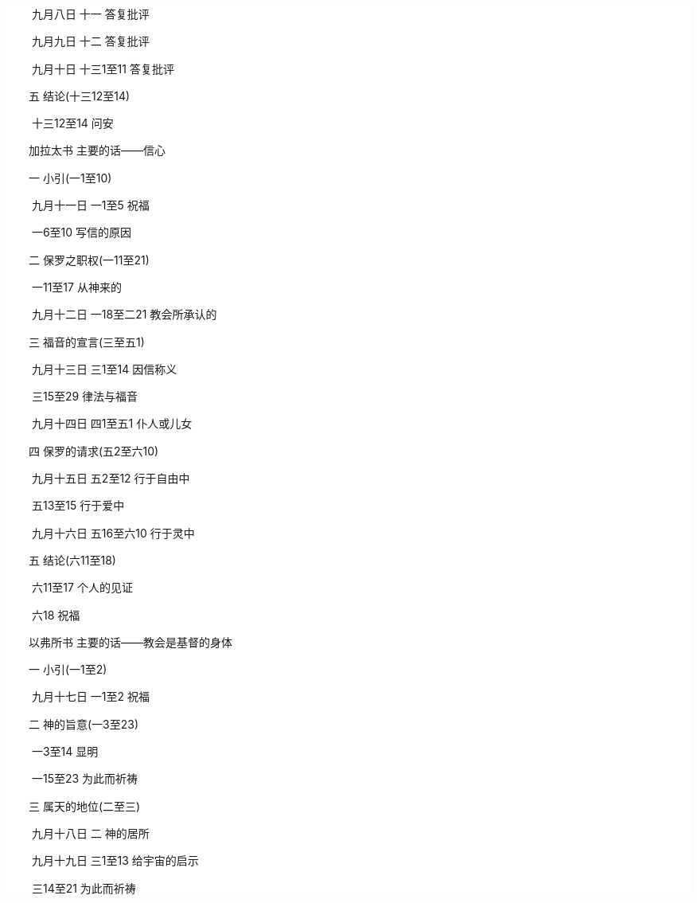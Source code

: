 　　 九月八日 十一 答复批评

　　 九月九日 十二 答复批评

　　 九月十日 十三1至11 答复批评

　　五 结论(十三12至14)

　　 十三12至14 问安

　　加拉太书 主要的话——信心

　　一 小引(一1至10)

　　 九月十一日 一1至5 祝福

　　 一6至10 写信的原因

　　二 保罗之职权(一11至21)

　　 一11至17 从神来的

　　 九月十二日 一18至二21 教会所承认的

　　三 福音的宣言(三至五1)

　　 九月十三日 三1至14 因信称义

　　 三15至29 律法与福音

　　 九月十四日 四1至五1 仆人或儿女

　　四 保罗的请求(五2至六10)

　　 九月十五日 五2至12 行于自由中

　　 五13至15 行于爱中

　　 九月十六日 五16至六10 行于灵中

　　五 结论(六11至18)

　　 六11至17 个人的见证

　　 六18 祝福

　　以弗所书 主要的话——教会是基督的身体

　　一 小引(一1至2)

　　 九月十七日 一1至2 祝福

　　二 神的旨意(一3至23)

　　 一3至14 显明

　　 一15至23 为此而祈祷

　　三 属天的地位(二至三)

　　 九月十八日 二 神的居所

　　 九月十九日 三1至13 给宇宙的启示

　　 三14至21 为此而祈祷
